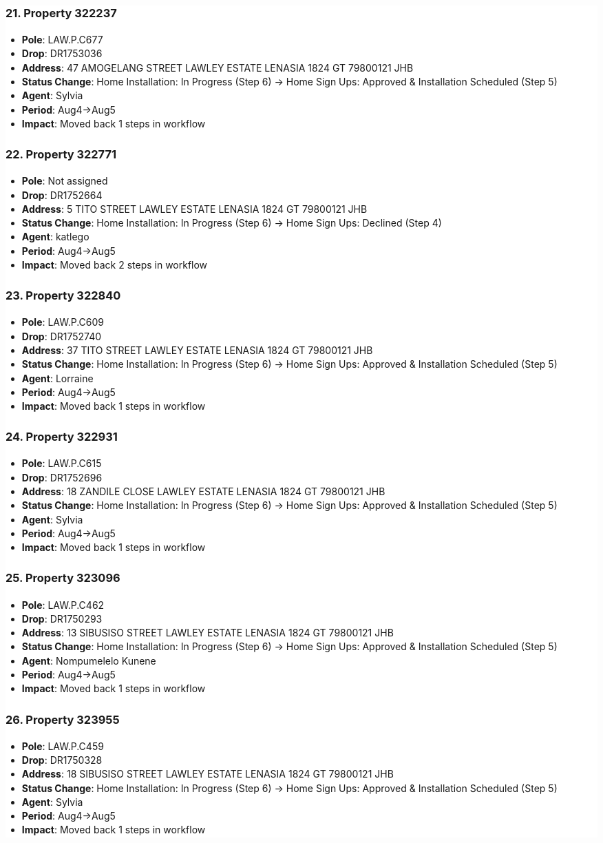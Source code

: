 ### 21. Property 322237
- **Pole**: LAW.P.C677
- **Drop**: DR1753036
- **Address**: 47 AMOGELANG STREET LAWLEY ESTATE LENASIA 1824 GT 79800121 JHB
- **Status Change**: Home Installation: In Progress (Step 6) → Home Sign Ups: Approved & Installation Scheduled (Step 5)
- **Agent**: Sylvia 
- **Period**: Aug4→Aug5
- **Impact**: Moved back 1 steps in workflow

### 22. Property 322771
- **Pole**: Not assigned
- **Drop**: DR1752664
- **Address**: 5 TITO STREET LAWLEY ESTATE LENASIA 1824 GT 79800121 JHB
- **Status Change**: Home Installation: In Progress (Step 6) → Home Sign Ups: Declined (Step 4)
- **Agent**: katlego 
- **Period**: Aug4→Aug5
- **Impact**: Moved back 2 steps in workflow

### 23. Property 322840
- **Pole**: LAW.P.C609
- **Drop**: DR1752740
- **Address**: 37 TITO STREET LAWLEY ESTATE LENASIA 1824 GT 79800121 JHB
- **Status Change**: Home Installation: In Progress (Step 6) → Home Sign Ups: Approved & Installation Scheduled (Step 5)
- **Agent**: Lorraine
- **Period**: Aug4→Aug5
- **Impact**: Moved back 1 steps in workflow

### 24. Property 322931
- **Pole**: LAW.P.C615
- **Drop**: DR1752696
- **Address**: 18 ZANDILE CLOSE LAWLEY ESTATE LENASIA 1824 GT 79800121 JHB
- **Status Change**: Home Installation: In Progress (Step 6) → Home Sign Ups: Approved & Installation Scheduled (Step 5)
- **Agent**: Sylvia 
- **Period**: Aug4→Aug5
- **Impact**: Moved back 1 steps in workflow

### 25. Property 323096
- **Pole**: LAW.P.C462
- **Drop**: DR1750293
- **Address**: 13 SIBUSISO STREET LAWLEY ESTATE LENASIA 1824 GT 79800121 JHB
- **Status Change**: Home Installation: In Progress (Step 6) → Home Sign Ups: Approved & Installation Scheduled (Step 5)
- **Agent**: Nompumelelo Kunene 
- **Period**: Aug4→Aug5
- **Impact**: Moved back 1 steps in workflow

### 26. Property 323955
- **Pole**: LAW.P.C459
- **Drop**: DR1750328
- **Address**: 18 SIBUSISO STREET LAWLEY ESTATE LENASIA 1824 GT 79800121 JHB
- **Status Change**: Home Installation: In Progress (Step 6) → Home Sign Ups: Approved & Installation Scheduled (Step 5)
- **Agent**: Sylvia 
- **Period**: Aug4→Aug5
- **Impact**: Moved back 1 steps in workflow

